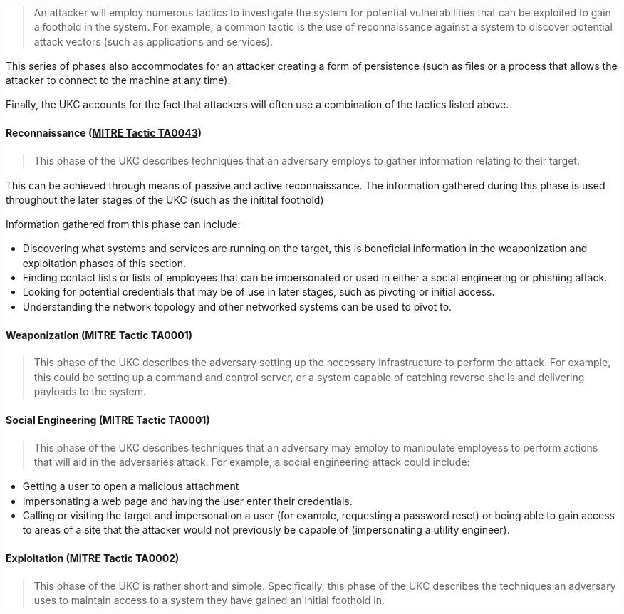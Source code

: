> An attacker will employ numerous tactics to investigate the system for potential vulnerabilities that can be exploited to gain a foothold in the system. For example, a common tactic is the use of reconnaissance against a system to discover potential attack vectors (such as applications and services).

This series of phases also accommodates for an attacker creating a form of persistence (such as files or a process that allows the attacker to connect to the machine at any time).

Finally, the UKC accounts for the fact that attackers will often use a combination of the tactics listed above.

#### Reconnaissance **([MITRE Tactic TA0043](https://attack.mitre.org/tactics/TA0043/))**

> This phase of the UKC describes techniques that an adversary employs to gather information relating to their target. 

This can be achieved through means of passive and active reconnaissance. The information gathered during this phase is used throughout the later stages of the UKC (such as the initital foothold)

Information gathered from this phase can include:

- Discovering what systems and services are running on the target, this is beneficial information in the weaponization and exploitation phases of this section.
- Finding contact lists or lists of employees that can be impersonated or used in either a social engineering or phishing attack.
- Looking for potential credentials that may be of use in later stages, such as pivoting or initial access.
- Understanding the network topology and other networked systems can be used to pivot to. 

#### Weaponization ([MITRE Tactic TA0001](https://attack.mitre.org/tactics/TA0001/))

> This phase of the UKC describes the adversary setting up the necessary infrastructure to perform the attack. For example, this could be setting up a command and control server, or a system capable of catching reverse shells and delivering payloads to the system.

#### Social Engineering ([MITRE Tactic TA0001](https://attack.mitre.org/tactics/TA0001/))

> This phase of the UKC describes techniques that an adversary may employ to manipulate employess to perform actions that will aid in the adversaries attack.
> 	For example, a social engineering attack could include:

- Getting a user to open a malicious attachment
- Impersonating a web page and having the user enter their credentials.
- Calling or visiting the target and impersonation a user (for example, requesting a password reset) or being able to gain access to areas of a site that the attacker would not previously be capable of (impersonating a utility engineer).
#### Exploitation ([MITRE Tactic TA0002](https://attack.mitre.org/tactics/TA0002/))

> This phase of the UKC is rather short and simple. Specifically, this phase of the UKC describes the techniques an adversary uses to maintain access to a system they have gained an initial foothold in.
